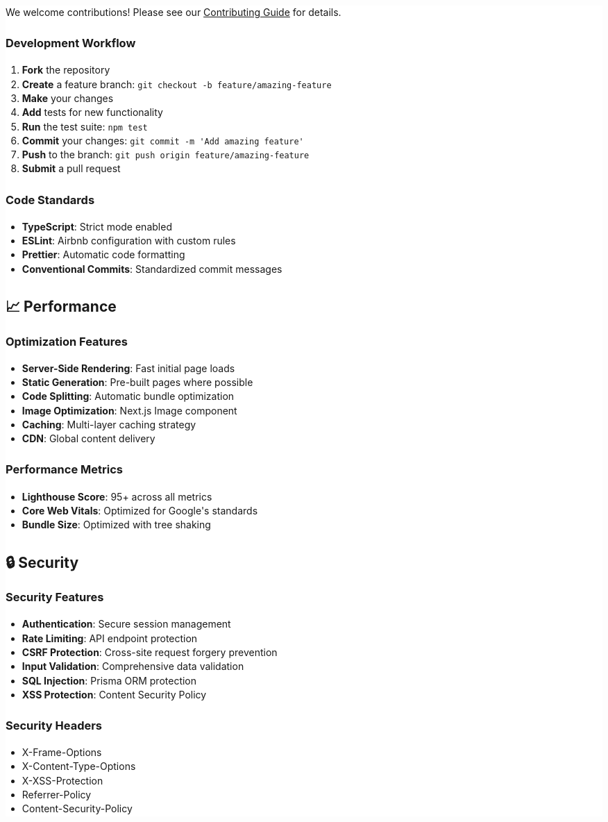 We welcome contributions! Please see our [Contributing Guide](CONTRIBUTING.md) for details.

### Development Workflow

1. **Fork** the repository
2. **Create** a feature branch: `git checkout -b feature/amazing-feature`
3. **Make** your changes
4. **Add** tests for new functionality
5. **Run** the test suite: `npm test`
6. **Commit** your changes: `git commit -m 'Add amazing feature'`
7. **Push** to the branch: `git push origin feature/amazing-feature`
8. **Submit** a pull request

### Code Standards

- **TypeScript**: Strict mode enabled
- **ESLint**: Airbnb configuration with custom rules
- **Prettier**: Automatic code formatting
- **Conventional Commits**: Standardized commit messages

## 📈 Performance

### Optimization Features

- **Server-Side Rendering**: Fast initial page loads
- **Static Generation**: Pre-built pages where possible
- **Code Splitting**: Automatic bundle optimization
- **Image Optimization**: Next.js Image component
- **Caching**: Multi-layer caching strategy
- **CDN**: Global content delivery

### Performance Metrics

- **Lighthouse Score**: 95+ across all metrics
- **Core Web Vitals**: Optimized for Google's standards
- **Bundle Size**: Optimized with tree shaking

## 🔒 Security

### Security Features

- **Authentication**: Secure session management
- **Rate Limiting**: API endpoint protection
- **CSRF Protection**: Cross-site request forgery prevention
- **Input Validation**: Comprehensive data validation
- **SQL Injection**: Prisma ORM protection
- **XSS Protection**: Content Security Policy

### Security Headers

- X-Frame-Options
- X-Content-Type-Options
- X-XSS-Protection
- Referrer-Policy
- Content-Security-Policy
